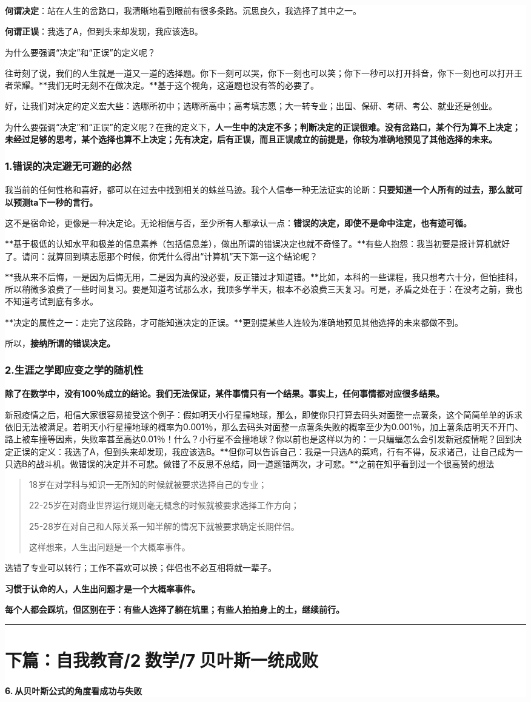 **何谓决定**：站在人生的岔路口，我清晰地看到眼前有很多条路。沉思良久，我选择了其中之一。

**何谓正误**：我选了A，但到头来却发现，我应该选B。

为什么要强调“决定”和“正误”的定义呢？

往苛刻了说，我们的人生就是一道又一道的选择题。你下一刻可以哭，你下一刻也可以笑；你下一秒可以打开抖音，你下一刻也可以打开王者荣耀。**我们无时无刻不在做决定。**基于这个视角，这道题也没有答的必要了。

好，让我们对决定的定义宏大些：选哪所初中；选哪所高中；高考填志愿；大一转专业；出国、保研、考研、考公、就业还是创业。

为什么要强调“决定”和“正误”的定义呢？在我的定义下，**人一生中的决定不多；判断决定的正误很难。**没有岔路口，某个行为算不上决定；未经过足够的思考，某个选择也算不上决定；先有决定，后有正误，而且**正误成立的前提是，你较为准确地预见了其他选择的未来。**

### 1.错误的决定避无可避的必然

我当前的任何性格和喜好，都可以在过去中找到相关的蛛丝马迹。我个人信奉一种无法证实的论断：**只要知道一个人所有的过去，那么就可以预测ta下一秒的言行。**

这不是宿命论，更像是一种决定论。无论相信与否，至少所有人都承认一点：**错误的决定，即使不是命中注定，也有迹可循。**

**基于极低的认知水平和极差的信息素养（包括信息差），做出所谓的错误决定也就不奇怪了。**有些人抱怨：我当初要是报计算机就好了。请问：就算回到填志愿那个时候，你凭什么得出“计算机”天下第一这个结论呢？

**我从来不后悔，一是因为后悔无用，二是因为真的没必要，反正错过才知道错。**比如，本科的一些课程，我只想考六十分，但怕挂科，所以稍微多浪费了一些时间复习。要是知道考试那么水，我顶多学半天，根本不必浪费三天复习。可是，矛盾之处在于：在没考之前，我也不知道考试到底有多水。

**决定的属性之一：走完了这段路，才可能知道决定的正误。**更别提某些人连较为准确地预见其他选择的未来都做不到。

所以，**接纳所谓的错误决定。**

### 2.生涯之学即应变之学的随机性

**除了在数学中，没有100％成立的结论。我们无法保证，某件事情只有一个结果。事实上，任何事情都对应很多结果。**

新冠疫情之后，相信大家很容易接受这个例子：假如明天小行星撞地球，那么，即使你只打算去码头对面整一点薯条，这个简简单单的诉求依旧无法被满足。若明天小行星撞地球的概率为0.001％，那么去码头对面整一点薯条失败的概率至少为0.001％，加上薯条店明天不开门、路上被车撞等因素，失败率甚至高达0.01％！什么？小行星不会撞地球？你以前也是这样以为的：一只蝙蝠怎么会引发新冠疫情呢？回到决定正误的定义：我选了A，但到头来却发现，我应该选B。**但你可以告诉自己：我是一只选A的菜鸡，行有不得，反求诸己，让自己成为一只选B的战斗机。做错误的决定并不可悲。做错了不反思不总结，同一道题错两次，才可悲。**之前在知乎看到过一个很高赞的想法

> 18岁在对学科与知识一无所知的时候就被要求选择自己的专业；
>
> 22-25岁在对商业世界运行规则毫无概念的时候就被要求选择工作方向；
>
> 25-28岁在对自己和人际关系一知半解的情况下就被要求确定长期伴侣。
>
> 这样想来，人生出问题是一个大概率事件。

选错了专业可以转行；工作不喜欢可以换；伴侣也不必互相将就一辈子。

**习惯于认命的人，人生出问题才是一个大概率事件。**

**每个人都会踩坑，但区别在于：有些人选择了躺在坑里；有些人拍拍身上的土，继续前行。**

-------------------------------------------------------------------------------------------

# 下篇：自我教育/2 数学/7 贝叶斯一统成败

**6. 从贝叶斯公式的角度看成功与失败**
